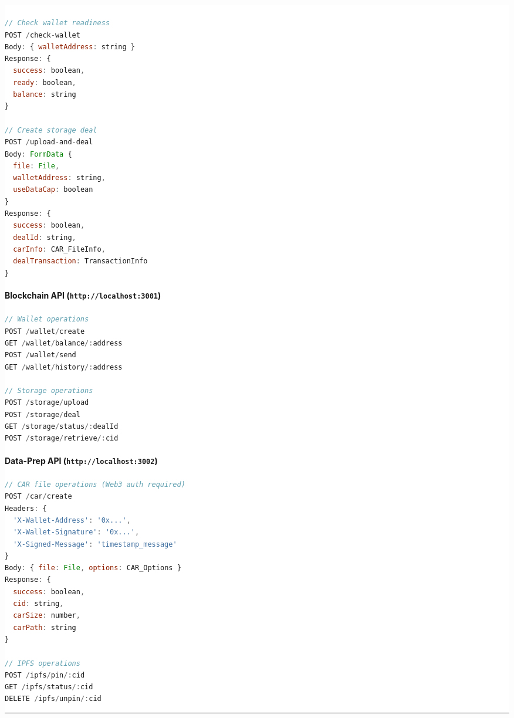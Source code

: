 ```javascript

// Check wallet readiness
POST /check-wallet
Body: { walletAddress: string }
Response: {
  success: boolean,
  ready: boolean,
  balance: string
}

// Create storage deal
POST /upload-and-deal
Body: FormData {
  file: File,
  walletAddress: string,
  useDataCap: boolean
}
Response: {
  success: boolean,
  dealId: string,
  carInfo: CAR_FileInfo,
  dealTransaction: TransactionInfo
}
```

#### **Blockchain API** (`http://localhost:3001`)
```javascript
// Wallet operations
POST /wallet/create
GET /wallet/balance/:address
POST /wallet/send
GET /wallet/history/:address

// Storage operations
POST /storage/upload
POST /storage/deal
GET /storage/status/:dealId
POST /storage/retrieve/:cid
```

#### **Data-Prep API** (`http://localhost:3002`)
```javascript
// CAR file operations (Web3 auth required)
POST /car/create
Headers: {
  'X-Wallet-Address': '0x...',
  'X-Wallet-Signature': '0x...',
  'X-Signed-Message': 'timestamp_message'
}
Body: { file: File, options: CAR_Options }
Response: {
  success: boolean,
  cid: string,
  carSize: number,
  carPath: string
}

// IPFS operations
POST /ipfs/pin/:cid
GET /ipfs/status/:cid
DELETE /ipfs/unpin/:cid
```

---